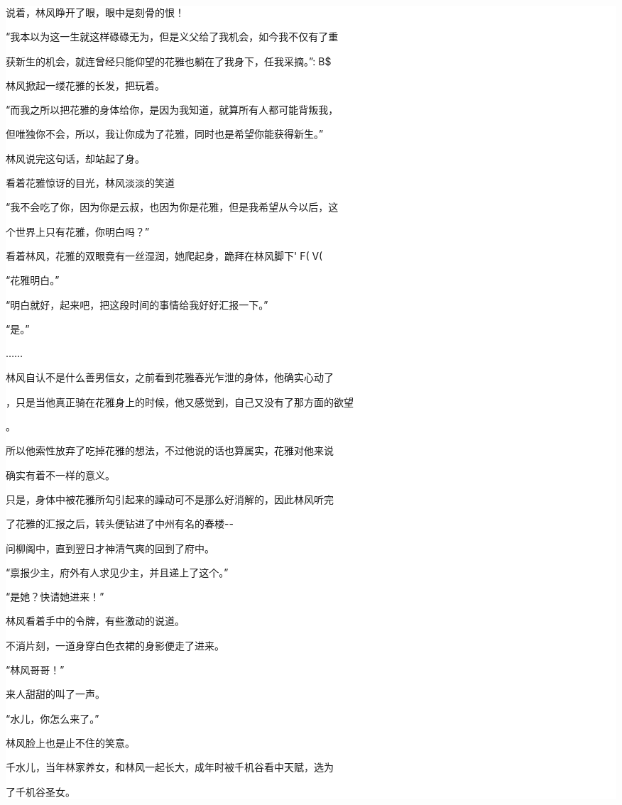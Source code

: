 说着，林风睁开了眼，眼中是刻骨的恨！

“我本以为这一生就这样碌碌无为，但是义父给了我机会，如今我不仅有了重

获新生的机会，就连曾经只能仰望的花雅也躺在了我身下，任我采摘。”: B$

林风掀起一缕花雅的长发，把玩着。

“而我之所以把花雅的身体给你，是因为我知道，就算所有人都可能背叛我，

但唯独你不会，所以，我让你成为了花雅，同时也是希望你能获得新生。”

林风说完这句话，却站起了身。

看着花雅惊讶的目光，林风淡淡的笑道

“我不会吃了你，因为你是云叔，也因为你是花雅，但是我希望从今以后，这

个世界上只有花雅，你明白吗？”

看着林风，花雅的双眼竟有一丝湿润，她爬起身，跪拜在林风脚下' F( V(

“花雅明白。”

“明白就好，起来吧，把这段时间的事情给我好好汇报一下。”

“是。”

……

林风自认不是什么善男信女，之前看到花雅春光乍泄的身体，他确实心动了

，只是当他真正骑在花雅身上的时候，他又感觉到，自己又没有了那方面的欲望

。

所以他索性放弃了吃掉花雅的想法，不过他说的话也算属实，花雅对他来说

确实有着不一样的意义。

只是，身体中被花雅所勾引起来的躁动可不是那么好消解的，因此林风听完

了花雅的汇报之后，转头便钻进了中州有名的春楼--

问柳阁中，直到翌日才神清气爽的回到了府中。

“禀报少主，府外有人求见少主，并且递上了这个。”

“是她？快请她进来！”

林风看着手中的令牌，有些激动的说道。

不消片刻，一道身穿白色衣裙的身影便走了进来。

“林风哥哥！”

来人甜甜的叫了一声。

“水儿，你怎么来了。”

林风脸上也是止不住的笑意。

千水儿，当年林家养女，和林风一起长大，成年时被千机谷看中天赋，选为

了千机谷圣女。
